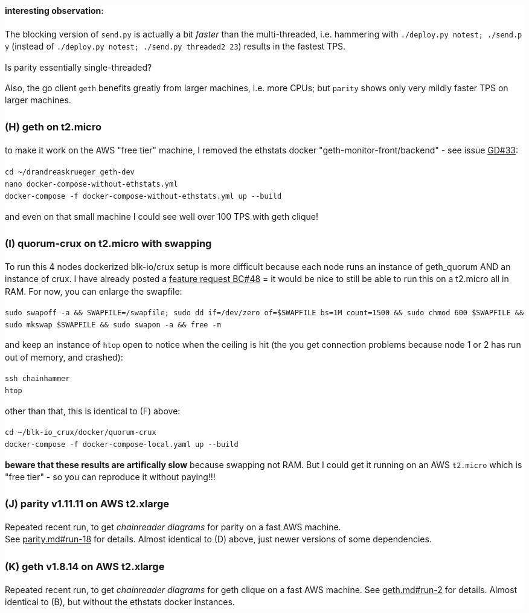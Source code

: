 #### interesting observation:
The blocking version of `send.py` is actually a bit *faster* than the multi-threaded, i.e. hammering with `./deploy.py notest; ./send.py` (instead of `./deploy.py notest; ./send.py threaded2 23`) results in the fastest TPS. 

Is parity essentially single-threaded? 

Also, the go client `geth` benefits greatly from larger machines, i.e. more CPUs; but `parity` shows only very mildly faster TPS on larger machines.

### (H) geth on t2.micro
to make it work on the AWS "free tier" machine, I removed the ethstats docker "geth-monitor-front/backend" - see issue [GD#33](https://github.com/javahippie/geth-dev/issues/33):

```
cd ~/drandreaskrueger_geth-dev
nano docker-compose-without-ethstats.yml
docker-compose -f docker-compose-without-ethstats.yml up --build
```

and even on that small machine I could see well over 100 TPS with geth clique!

### (I) quorum-crux on t2.micro with swapping
To run this 4 nodes dockerized blk-io/crux setup is more difficult because each node runs an instance of geth_quorum AND an instance of crux. I have already posted a [feature request BC#48](https://github.com/blk-io/crux/issues/48) = it would be nice to still be able to run this on a t2.micro all in RAM. For now, you can enlarge the swapfile:
```
sudo swapoff -a && SWAPFILE=/swapfile; sudo dd if=/dev/zero of=$SWAPFILE bs=1M count=1500 && sudo chmod 600 $SWAPFILE && sudo mkswap $SWAPFILE && sudo swapon -a && free -m
```
and keep an instance of `htop` open to notice when the ceiling is hit (the you get connection problems because node 1 or 2 has run out of memory, and crashed):
```
ssh chainhammer
htop
```

other than that, this is identical to (F) above:

```
cd ~/blk-io_crux/docker/quorum-crux
docker-compose -f docker-compose-local.yaml up --build
```

**beware that these results are artifically slow** because swapping not RAM. But I could get it running on an AWS `t2.micro` which is "free tier" - so you can reproduce it without paying!!!

### (J) parity v1.11.11 on AWS t2.xlarge
Repeated recent run, to get *chainreader diagrams* for parity on a fast AWS machine.  
See [parity.md#run-18](../results/parity.md#run-18) for details. Almost identical to (D) above, just newer versions of some dependencies.

### (K) geth v1.8.14 on AWS t2.xlarge
Repeated recent run, to get *chainreader diagrams* for geth clique on a fast AWS machine. See [geth.md#run-2](geth.md#run-2) for details. Almost identical to (B), but without the ethstats docker instances.
